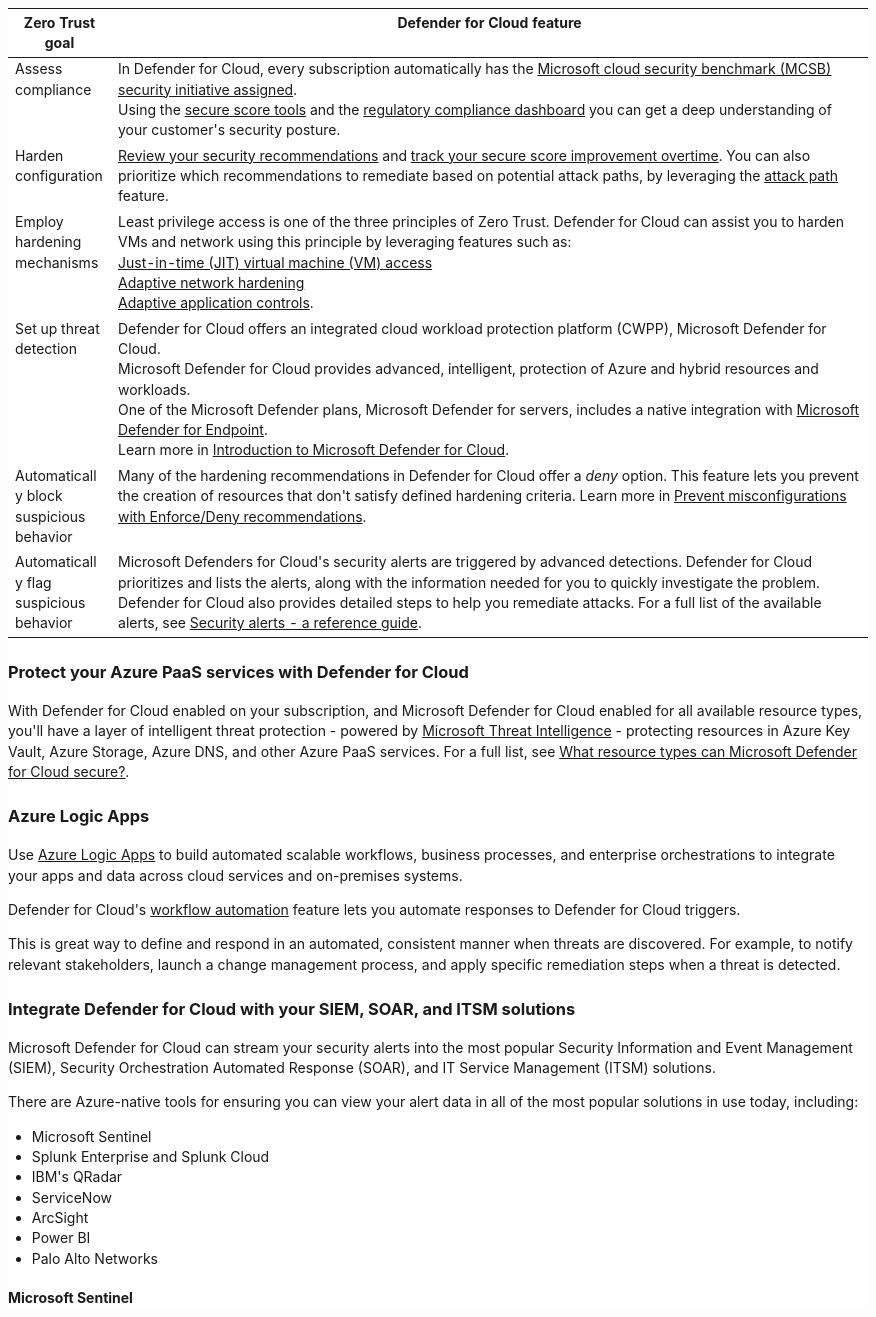 |Zero Trust goal  | Defender for Cloud feature  |
|---------|---------|
|Assess compliance | In Defender for Cloud, every subscription automatically has the [Microsoft cloud security benchmark (MCSB) security initiative assigned](security-policy-concept.md).<br>Using the [secure score tools](secure-score-security-controls.md) and the [regulatory compliance dashboard](update-regulatory-compliance-packages.md) you can get a deep understanding of your customer's security posture. |
| Harden configuration | [Review your security recommendations](review-security-recommendations.md) and [track your secure score improvement overtime](secure-score-access-and-track.md). You can also prioritize which recommendations to remediate based on potential attack paths, by leveraging the [attack path](how-to-manage-attack-path.md) feature. |
|Employ hardening mechanisms | Least privilege access is one of the three principles of Zero Trust. Defender for Cloud can assist you to harden VMs and network using this principle by leveraging features such as:<br>[Just-in-time (JIT) virtual machine (VM) access](just-in-time-access-overview.md)<br>[Adaptive network hardening](adaptive-network-hardening.md)<br>[Adaptive application controls](adaptive-application-controls.md). |
|Set up threat detection  | Defender for Cloud offers an integrated cloud workload protection platform (CWPP), Microsoft Defender for Cloud.<br>Microsoft Defender for Cloud provides advanced, intelligent, protection of Azure and hybrid resources and workloads.<br>One of the Microsoft Defender plans, Microsoft Defender for servers, includes a native integration with [Microsoft Defender for Endpoint](/microsoft-365/security/defender-endpoint/).<br>Learn more in [Introduction to Microsoft Defender for Cloud](defender-for-cloud-introduction.md). |
|Automatically block suspicious behavior | Many of the hardening recommendations in Defender for Cloud offer a *deny* option. This feature lets you prevent the creation of resources that don't satisfy defined hardening criteria. Learn more in [Prevent misconfigurations with Enforce/Deny recommendations](./prevent-misconfigurations.md).  |
|Automatically flag suspicious behavior | Microsoft Defenders for Cloud's security alerts are triggered by advanced detections. Defender for Cloud prioritizes and lists the alerts, along with the information needed for you to quickly investigate the problem. Defender for Cloud also provides detailed steps to help you remediate attacks. For a full list of the available alerts, see [Security alerts - a reference guide](alerts-reference.md).|

### Protect your  Azure PaaS services with Defender for Cloud

With Defender for Cloud enabled on your subscription, and Microsoft Defender for Cloud enabled for all available resource types, you'll have a layer of intelligent threat protection - powered by [Microsoft Threat Intelligence](https://go.microsoft.com/fwlink/?linkid=2128684) - protecting  resources in Azure Key Vault, Azure Storage, Azure DNS, and other Azure PaaS services. For a full list, see [What resource types can Microsoft Defender for Cloud secure?](defender-for-cloud-introduction.md).

### Azure Logic Apps

Use [Azure Logic Apps](../logic-apps/index.yml) to build automated scalable workflows, business processes, and enterprise orchestrations to integrate your apps and data across cloud services and on-premises systems.

Defender for Cloud's [workflow automation](workflow-automation.md) feature lets you automate responses to Defender for Cloud triggers.

This is great way to define and respond in an automated, consistent manner when threats are discovered. For example, to notify relevant stakeholders, launch a change management process, and apply specific remediation steps when a threat is detected.

### Integrate Defender for Cloud with your SIEM, SOAR, and ITSM solutions

Microsoft Defender for Cloud can stream your security alerts into the most popular Security Information and Event Management (SIEM), Security Orchestration Automated Response (SOAR), and IT Service Management (ITSM) solutions.

There are Azure-native tools for ensuring you can view your alert data in all of the most popular solutions in use today, including:

- Microsoft Sentinel
- Splunk Enterprise and Splunk Cloud
- IBM's QRadar
- ServiceNow
- ArcSight
- Power BI
- Palo Alto Networks

#### Microsoft Sentinel
